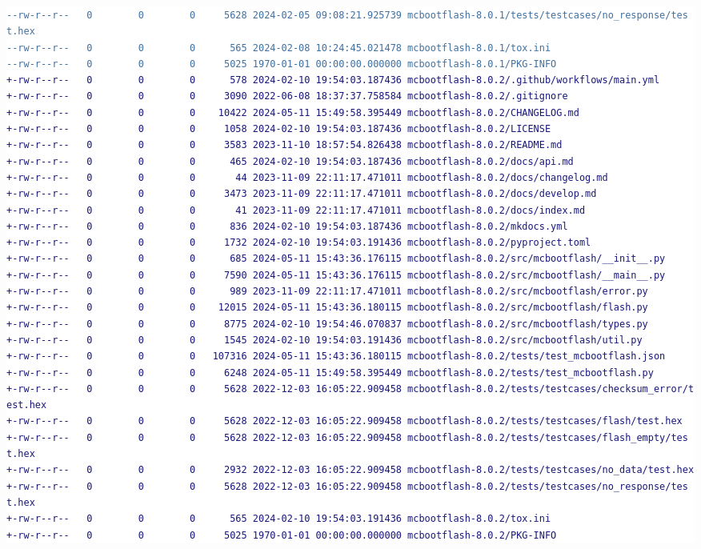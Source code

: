 ```diff
--rw-r--r--   0        0        0     5628 2024-02-05 09:08:21.925739 mcbootflash-8.0.1/tests/testcases/no_response/test.hex
--rw-r--r--   0        0        0      565 2024-02-08 10:24:45.021478 mcbootflash-8.0.1/tox.ini
--rw-r--r--   0        0        0     5025 1970-01-01 00:00:00.000000 mcbootflash-8.0.1/PKG-INFO
+-rw-r--r--   0        0        0      578 2024-02-10 19:54:03.187436 mcbootflash-8.0.2/.github/workflows/main.yml
+-rw-r--r--   0        0        0     3090 2022-06-08 18:37:37.758584 mcbootflash-8.0.2/.gitignore
+-rw-r--r--   0        0        0    10422 2024-05-11 15:49:58.395449 mcbootflash-8.0.2/CHANGELOG.md
+-rw-r--r--   0        0        0     1058 2024-02-10 19:54:03.187436 mcbootflash-8.0.2/LICENSE
+-rw-r--r--   0        0        0     3583 2023-11-10 18:57:54.826438 mcbootflash-8.0.2/README.md
+-rw-r--r--   0        0        0      465 2024-02-10 19:54:03.187436 mcbootflash-8.0.2/docs/api.md
+-rw-r--r--   0        0        0       44 2023-11-09 22:11:17.471011 mcbootflash-8.0.2/docs/changelog.md
+-rw-r--r--   0        0        0     3473 2023-11-09 22:11:17.471011 mcbootflash-8.0.2/docs/develop.md
+-rw-r--r--   0        0        0       41 2023-11-09 22:11:17.471011 mcbootflash-8.0.2/docs/index.md
+-rw-r--r--   0        0        0      836 2024-02-10 19:54:03.187436 mcbootflash-8.0.2/mkdocs.yml
+-rw-r--r--   0        0        0     1732 2024-02-10 19:54:03.191436 mcbootflash-8.0.2/pyproject.toml
+-rw-r--r--   0        0        0      685 2024-05-11 15:43:36.176115 mcbootflash-8.0.2/src/mcbootflash/__init__.py
+-rw-r--r--   0        0        0     7590 2024-05-11 15:43:36.176115 mcbootflash-8.0.2/src/mcbootflash/__main__.py
+-rw-r--r--   0        0        0      989 2023-11-09 22:11:17.471011 mcbootflash-8.0.2/src/mcbootflash/error.py
+-rw-r--r--   0        0        0    12015 2024-05-11 15:43:36.180115 mcbootflash-8.0.2/src/mcbootflash/flash.py
+-rw-r--r--   0        0        0     8775 2024-02-10 19:54:46.070837 mcbootflash-8.0.2/src/mcbootflash/types.py
+-rw-r--r--   0        0        0     1545 2024-02-10 19:54:03.191436 mcbootflash-8.0.2/src/mcbootflash/util.py
+-rw-r--r--   0        0        0   107316 2024-05-11 15:43:36.180115 mcbootflash-8.0.2/tests/test_mcbootflash.json
+-rw-r--r--   0        0        0     6248 2024-05-11 15:49:58.395449 mcbootflash-8.0.2/tests/test_mcbootflash.py
+-rw-r--r--   0        0        0     5628 2022-12-03 16:05:22.909458 mcbootflash-8.0.2/tests/testcases/checksum_error/test.hex
+-rw-r--r--   0        0        0     5628 2022-12-03 16:05:22.909458 mcbootflash-8.0.2/tests/testcases/flash/test.hex
+-rw-r--r--   0        0        0     5628 2022-12-03 16:05:22.909458 mcbootflash-8.0.2/tests/testcases/flash_empty/test.hex
+-rw-r--r--   0        0        0     2932 2022-12-03 16:05:22.909458 mcbootflash-8.0.2/tests/testcases/no_data/test.hex
+-rw-r--r--   0        0        0     5628 2022-12-03 16:05:22.909458 mcbootflash-8.0.2/tests/testcases/no_response/test.hex
+-rw-r--r--   0        0        0      565 2024-02-10 19:54:03.191436 mcbootflash-8.0.2/tox.ini
+-rw-r--r--   0        0        0     5025 1970-01-01 00:00:00.000000 mcbootflash-8.0.2/PKG-INFO
```
